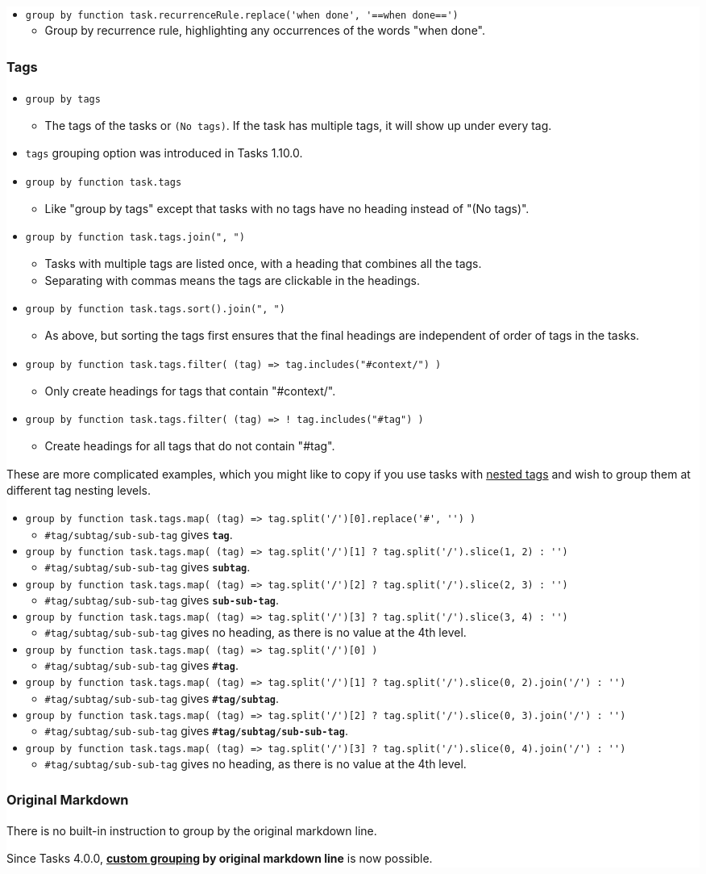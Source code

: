* `group by function task.recurrenceRule.replace('when done', '==when done==')`  
   * Group by recurrence rule, highlighting any occurrences of the words "when done".

### Tags 

* `group by tags`  
   * The tags of the tasks or `(No tags)`. If the task has multiple tags, it will show up under every tag.

* `tags` grouping option was introduced in Tasks 1.10.0.

* `group by function task.tags`  
   * Like "group by tags" except that tasks with no tags have no heading instead of "(No tags)".
* `group by function task.tags.join(", ")`  
   * Tasks with multiple tags are listed once, with a heading that combines all the tags.  
   * Separating with commas means the tags are clickable in the headings.
* `group by function task.tags.sort().join(", ")`  
   * As above, but sorting the tags first ensures that the final headings are independent of order of tags in the tasks.
* `group by function task.tags.filter( (tag) => tag.includes("#context/") )`  
   * Only create headings for tags that contain "#context/".
* `group by function task.tags.filter( (tag) => ! tag.includes("#tag") )`  
   * Create headings for all tags that do not contain "#tag".

These are more complicated examples, which you might like to copy if you use tasks with [nested tags](https://help.obsidian.md/Editing+and+formatting/Tags#Nested+tags) and wish to group them at different tag nesting levels.

* `group by function task.tags.map( (tag) => tag.split('/')[0].replace('#', '') )`  
   * `#tag/subtag/sub-sub-tag` gives **`tag`**.
* `group by function task.tags.map( (tag) => tag.split('/')[1] ? tag.split('/').slice(1, 2) : '')`  
   * `#tag/subtag/sub-sub-tag` gives **`subtag`**.
* `group by function task.tags.map( (tag) => tag.split('/')[2] ? tag.split('/').slice(2, 3) : '')`  
   * `#tag/subtag/sub-sub-tag` gives **`sub-sub-tag`**.
* `group by function task.tags.map( (tag) => tag.split('/')[3] ? tag.split('/').slice(3, 4) : '')`  
   * `#tag/subtag/sub-sub-tag` gives no heading, as there is no value at the 4th level.
* `group by function task.tags.map( (tag) => tag.split('/')[0] )`  
   * `#tag/subtag/sub-sub-tag` gives **`#tag`**.
* `group by function task.tags.map( (tag) => tag.split('/')[1] ? tag.split('/').slice(0, 2).join('/') : '')`  
   * `#tag/subtag/sub-sub-tag` gives **`#tag/subtag`**.
* `group by function task.tags.map( (tag) => tag.split('/')[2] ? tag.split('/').slice(0, 3).join('/') : '')`  
   * `#tag/subtag/sub-sub-tag` gives **`#tag/subtag/sub-sub-tag`**.
* `group by function task.tags.map( (tag) => tag.split('/')[3] ? tag.split('/').slice(0, 4).join('/') : '')`  
   * `#tag/subtag/sub-sub-tag` gives no heading, as there is no value at the 4th level.

### Original Markdown 

There is no built-in instruction to group by the original markdown line.

Since Tasks 4.0.0, **[custom grouping](https://publish.obsidian.md/tasks/Scripting/Custom+Grouping) by original markdown line** is now possible.
